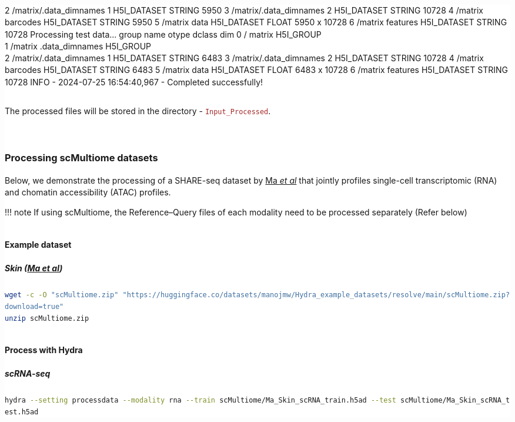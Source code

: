 2 /matrix/.data_dimnames              1 H5I_DATASET STRING         5950
3 /matrix/.data_dimnames              2 H5I_DATASET STRING        10728
4                /matrix       barcodes H5I_DATASET STRING         5950
5                /matrix           data H5I_DATASET  FLOAT 5950 x 10728
6                /matrix       features H5I_DATASET STRING        10728
Processing test data...
                   group           name       otype dclass          dim
0                      /         matrix   H5I_GROUP                    
1                /matrix .data_dimnames   H5I_GROUP                    
2 /matrix/.data_dimnames              1 H5I_DATASET STRING         6483
3 /matrix/.data_dimnames              2 H5I_DATASET STRING        10728
4                /matrix       barcodes H5I_DATASET STRING         6483
5                /matrix           data H5I_DATASET  FLOAT 6483 x 10728
6                /matrix       features H5I_DATASET STRING        10728
INFO - 2024-07-25 16:54:40,967 - Completed successfully! 
</pre>
</div>

<span style="display: block; height: 1px;"></span>

The processed files will be stored in the directory - <code><span style="color: brown;">Input_Processed</span></code>.

<br>


### **Processing scMultiome datasets**

Below, we demonstrate the processing of a SHARE-seq dataset by <a href="https://doi.org/10.1016/j.cell.2020.09.056">Ma <i>et al</i></a> that jointly profiles single-cell transcriptomic (RNA) and chomatin accessibility (ATAC) profiles. 

!!! note
    If using scMultiome, the Reference–Query files of each modality need to be processed separately (Refer below)

<span style="display: block; height: 1px;"></span>

#### Example dataset

##### Skin (<a href="https://doi.org/10.1016/j.cell.2020.09.056">Ma <i>et al</i></a>)


```bash
wget -c -O "scMultiome.zip" "https://huggingface.co/datasets/manojmw/Hydra_example_datasets/resolve/main/scMultiome.zip?download=true"
unzip scMultiome.zip
```

<span style="display: block; height: 1px;"></span>

#### Process with Hydra

##### scRNA-seq
```bash
hydra --setting processdata --modality rna --train scMultiome/Ma_Skin_scRNA_train.h5ad --test scMultiome/Ma_Skin_scRNA_test.h5ad
```
